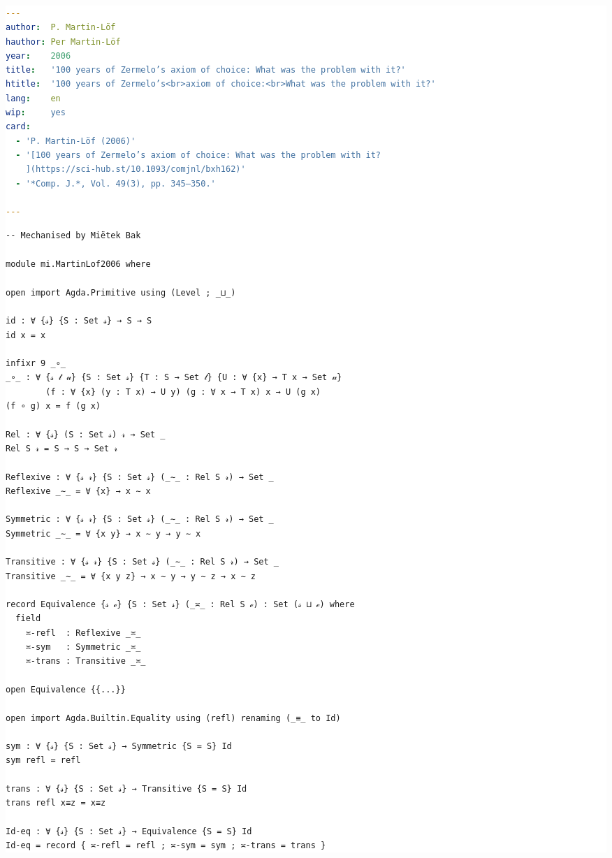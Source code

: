 ```yaml
---
author:  P. Martin-Löf
hauthor: Per Martin-Löf
year:    2006
title:   '100 years of Zermelo’s axiom of choice: What was the problem with it?'
htitle:  '100 years of Zermelo’s<br>axiom of choice:<br>What was the problem with it?'
lang:    en
wip:     yes
card:
  - 'P. Martin-Löf (2006)'
  - '[100 years of Zermelo’s axiom of choice: What was the problem with it?
    ](https://sci-hub.st/10.1093/comjnl/bxh162)'
  - '*Comp. J.*, Vol. 49(3), pp. 345–350.'

---
```


```
-- Mechanised by Miëtek Bak

module mi.MartinLof2006 where

open import Agda.Primitive using (Level ; _⊔_)

id : ∀ {𝓈} {S : Set 𝓈} → S → S
id x = x

infixr 9 _∘_
_∘_ : ∀ {𝓈 𝓉 𝓊} {S : Set 𝓈} {T : S → Set 𝓉} {U : ∀ {x} → T x → Set 𝓊}
        (f : ∀ {x} (y : T x) → U y) (g : ∀ x → T x) x → U (g x)
(f ∘ g) x = f (g x)

Rel : ∀ {𝓈} (S : Set 𝓈) 𝓇 → Set _
Rel S 𝓇 = S → S → Set 𝓇

Reflexive : ∀ {𝓈 𝓇} {S : Set 𝓈} (_∼_ : Rel S 𝓇) → Set _
Reflexive _∼_ = ∀ {x} → x ∼ x

Symmetric : ∀ {𝓈 𝓇} {S : Set 𝓈} (_∼_ : Rel S 𝓇) → Set _
Symmetric _∼_ = ∀ {x y} → x ∼ y → y ∼ x

Transitive : ∀ {𝓈 𝓇} {S : Set 𝓈} (_∼_ : Rel S 𝓇) → Set _
Transitive _∼_ = ∀ {x y z} → x ∼ y → y ∼ z → x ∼ z

record Equivalence {𝓈 ℯ} {S : Set 𝓈} (_≍_ : Rel S ℯ) : Set (𝓈 ⊔ ℯ) where
  field
    ≍-refl  : Reflexive _≍_
    ≍-sym   : Symmetric _≍_
    ≍-trans : Transitive _≍_

open Equivalence {{...}}

open import Agda.Builtin.Equality using (refl) renaming (_≡_ to Id)

sym : ∀ {𝓈} {S : Set 𝓈} → Symmetric {S = S} Id
sym refl = refl

trans : ∀ {𝓈} {S : Set 𝓈} → Transitive {S = S} Id
trans refl x≡z = x≡z

Id-eq : ∀ {𝓈} {S : Set 𝓈} → Equivalence {S = S} Id
Id-eq = record { ≍-refl = refl ; ≍-sym = sym ; ≍-trans = trans }

```